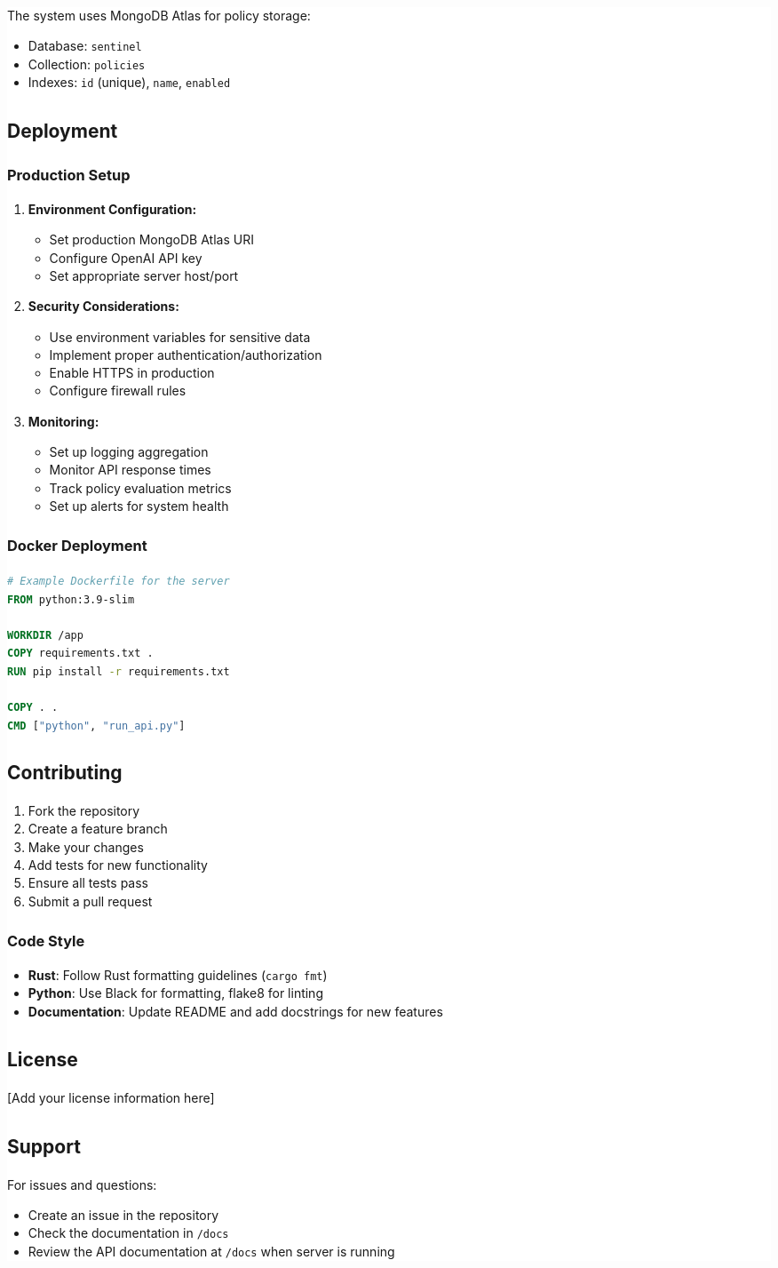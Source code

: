 The system uses MongoDB Atlas for policy storage:
- Database: `sentinel`
- Collection: `policies`
- Indexes: `id` (unique), `name`, `enabled`

## Deployment

### Production Setup

1. **Environment Configuration:**
   - Set production MongoDB Atlas URI
   - Configure OpenAI API key
   - Set appropriate server host/port

2. **Security Considerations:**
   - Use environment variables for sensitive data
   - Implement proper authentication/authorization
   - Enable HTTPS in production
   - Configure firewall rules

3. **Monitoring:**
   - Set up logging aggregation
   - Monitor API response times
   - Track policy evaluation metrics
   - Set up alerts for system health

### Docker Deployment

```dockerfile
# Example Dockerfile for the server
FROM python:3.9-slim

WORKDIR /app
COPY requirements.txt .
RUN pip install -r requirements.txt

COPY . .
CMD ["python", "run_api.py"]
```

## Contributing

1. Fork the repository
2. Create a feature branch
3. Make your changes
4. Add tests for new functionality
5. Ensure all tests pass
6. Submit a pull request

### Code Style

- **Rust**: Follow Rust formatting guidelines (`cargo fmt`)
- **Python**: Use Black for formatting, flake8 for linting
- **Documentation**: Update README and add docstrings for new features

## License

[Add your license information here]

## Support

For issues and questions:
- Create an issue in the repository
- Check the documentation in `/docs`
- Review the API documentation at `/docs` when server is running 